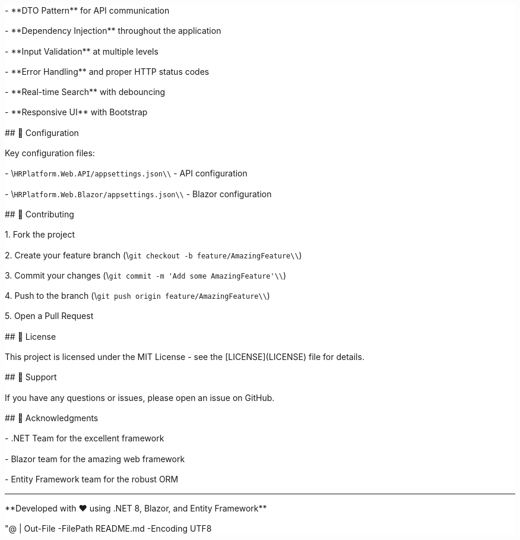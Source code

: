 \- \*\*DTO Pattern\*\* for API communication

\- \*\*Dependency Injection\*\* throughout the application

\- \*\*Input Validation\*\* at multiple levels

\- \*\*Error Handling\*\* and proper HTTP status codes

\- \*\*Real-time Search\*\* with debouncing

\- \*\*Responsive UI\*\* with Bootstrap



\## 🔧 Configuration



Key configuration files:

\- \\`HRPlatform.Web.API/appsettings.json\\` - API configuration

\- \\`HRPlatform.Web.Blazor/appsettings.json\\` - Blazor configuration



\## 👥 Contributing



1\. Fork the project

2\. Create your feature branch (\\`git checkout -b feature/AmazingFeature\\`)

3\. Commit your changes (\\`git commit -m 'Add some AmazingFeature'\\`)

4\. Push to the branch (\\`git push origin feature/AmazingFeature\\`)

5\. Open a Pull Request



\## 📄 License



This project is licensed under the MIT License - see the \[LICENSE](LICENSE) file for details.



\## 🤝 Support



If you have any questions or issues, please open an issue on GitHub.



\## 🙏 Acknowledgments



\- .NET Team for the excellent framework

\- Blazor team for the amazing web framework

\- Entity Framework team for the robust ORM



---



\*\*Developed with ❤️ using .NET 8, Blazor, and Entity Framework\*\*

"@ | Out-File -FilePath README.md -Encoding UTF8

